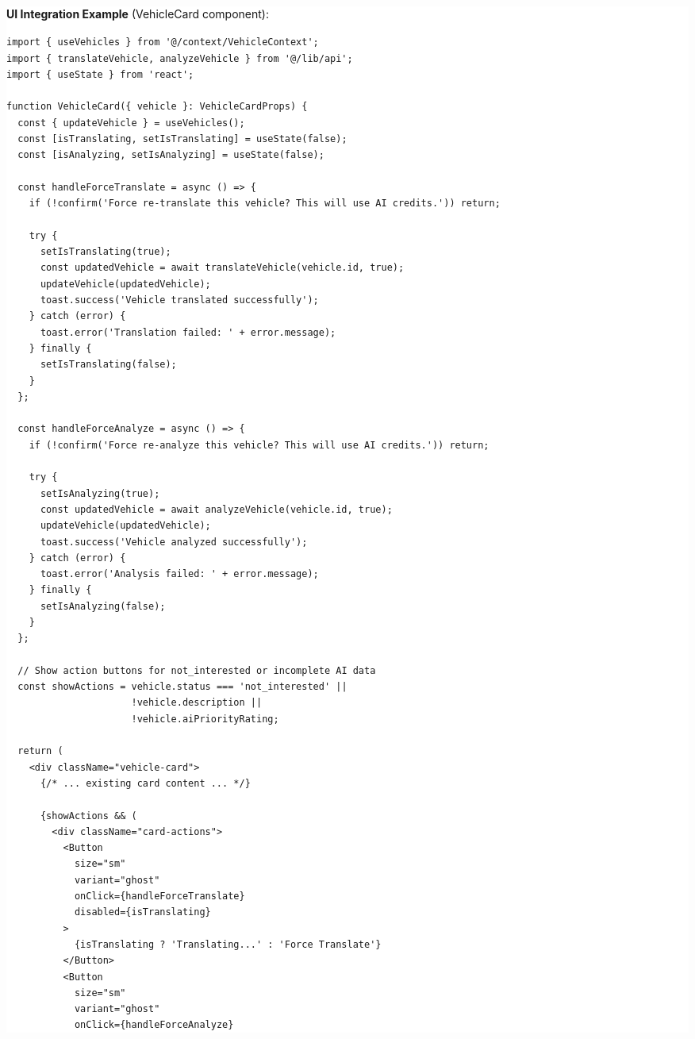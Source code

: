 **UI Integration Example** (VehicleCard component):
```tsx
import { useVehicles } from '@/context/VehicleContext';
import { translateVehicle, analyzeVehicle } from '@/lib/api';
import { useState } from 'react';

function VehicleCard({ vehicle }: VehicleCardProps) {
  const { updateVehicle } = useVehicles();
  const [isTranslating, setIsTranslating] = useState(false);
  const [isAnalyzing, setIsAnalyzing] = useState(false);

  const handleForceTranslate = async () => {
    if (!confirm('Force re-translate this vehicle? This will use AI credits.')) return;

    try {
      setIsTranslating(true);
      const updatedVehicle = await translateVehicle(vehicle.id, true);
      updateVehicle(updatedVehicle);
      toast.success('Vehicle translated successfully');
    } catch (error) {
      toast.error('Translation failed: ' + error.message);
    } finally {
      setIsTranslating(false);
    }
  };

  const handleForceAnalyze = async () => {
    if (!confirm('Force re-analyze this vehicle? This will use AI credits.')) return;

    try {
      setIsAnalyzing(true);
      const updatedVehicle = await analyzeVehicle(vehicle.id, true);
      updateVehicle(updatedVehicle);
      toast.success('Vehicle analyzed successfully');
    } catch (error) {
      toast.error('Analysis failed: ' + error.message);
    } finally {
      setIsAnalyzing(false);
    }
  };

  // Show action buttons for not_interested or incomplete AI data
  const showActions = vehicle.status === 'not_interested' ||
                      !vehicle.description ||
                      !vehicle.aiPriorityRating;

  return (
    <div className="vehicle-card">
      {/* ... existing card content ... */}

      {showActions && (
        <div className="card-actions">
          <Button
            size="sm"
            variant="ghost"
            onClick={handleForceTranslate}
            disabled={isTranslating}
          >
            {isTranslating ? 'Translating...' : 'Force Translate'}
          </Button>
          <Button
            size="sm"
            variant="ghost"
            onClick={handleForceAnalyze}
```